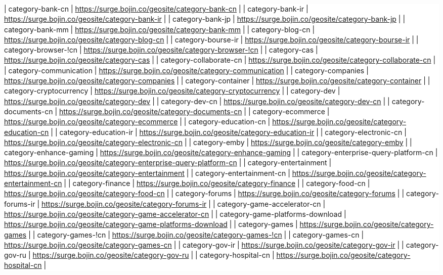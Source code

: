 | category-bank-cn | https://surge.bojin.co/geosite/category-bank-cn |
| category-bank-ir | https://surge.bojin.co/geosite/category-bank-ir |
| category-bank-jp | https://surge.bojin.co/geosite/category-bank-jp |
| category-bank-mm | https://surge.bojin.co/geosite/category-bank-mm |
| category-blog-cn | https://surge.bojin.co/geosite/category-blog-cn |
| category-bourse-ir | https://surge.bojin.co/geosite/category-bourse-ir |
| category-browser-!cn | https://surge.bojin.co/geosite/category-browser-!cn |
| category-cas | https://surge.bojin.co/geosite/category-cas |
| category-collaborate-cn | https://surge.bojin.co/geosite/category-collaborate-cn |
| category-communication | https://surge.bojin.co/geosite/category-communication |
| category-companies | https://surge.bojin.co/geosite/category-companies |
| category-container | https://surge.bojin.co/geosite/category-container |
| category-cryptocurrency | https://surge.bojin.co/geosite/category-cryptocurrency |
| category-dev | https://surge.bojin.co/geosite/category-dev |
| category-dev-cn | https://surge.bojin.co/geosite/category-dev-cn |
| category-documents-cn | https://surge.bojin.co/geosite/category-documents-cn |
| category-ecommerce | https://surge.bojin.co/geosite/category-ecommerce |
| category-education-cn | https://surge.bojin.co/geosite/category-education-cn |
| category-education-ir | https://surge.bojin.co/geosite/category-education-ir |
| category-electronic-cn | https://surge.bojin.co/geosite/category-electronic-cn |
| category-emby | https://surge.bojin.co/geosite/category-emby |
| category-enhance-gaming | https://surge.bojin.co/geosite/category-enhance-gaming |
| category-enterprise-query-platform-cn | https://surge.bojin.co/geosite/category-enterprise-query-platform-cn |
| category-entertainment | https://surge.bojin.co/geosite/category-entertainment |
| category-entertainment-cn | https://surge.bojin.co/geosite/category-entertainment-cn |
| category-finance | https://surge.bojin.co/geosite/category-finance |
| category-food-cn | https://surge.bojin.co/geosite/category-food-cn |
| category-forums | https://surge.bojin.co/geosite/category-forums |
| category-forums-ir | https://surge.bojin.co/geosite/category-forums-ir |
| category-game-accelerator-cn | https://surge.bojin.co/geosite/category-game-accelerator-cn |
| category-game-platforms-download | https://surge.bojin.co/geosite/category-game-platforms-download |
| category-games | https://surge.bojin.co/geosite/category-games |
| category-games-!cn | https://surge.bojin.co/geosite/category-games-!cn |
| category-games-cn | https://surge.bojin.co/geosite/category-games-cn |
| category-gov-ir | https://surge.bojin.co/geosite/category-gov-ir |
| category-gov-ru | https://surge.bojin.co/geosite/category-gov-ru |
| category-hospital-cn | https://surge.bojin.co/geosite/category-hospital-cn |